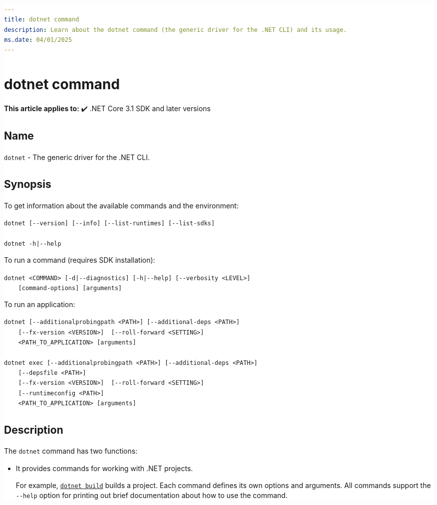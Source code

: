 ```yaml
---
title: dotnet command
description: Learn about the dotnet command (the generic driver for the .NET CLI) and its usage.
ms.date: 04/01/2025
---
```

# dotnet command

**This article applies to:** ✔️ .NET Core 3.1 SDK and later versions

## Name

`dotnet` - The generic driver for the .NET CLI.

## Synopsis

To get information about the available commands and the environment:

```dotnetcli
dotnet [--version] [--info] [--list-runtimes] [--list-sdks]

dotnet -h|--help
```

To run a command (requires SDK installation):

```dotnetcli
dotnet <COMMAND> [-d|--diagnostics] [-h|--help] [--verbosity <LEVEL>]
    [command-options] [arguments]
```

To run an application:

```dotnetcli
dotnet [--additionalprobingpath <PATH>] [--additional-deps <PATH>]
    [--fx-version <VERSION>]  [--roll-forward <SETTING>]
    <PATH_TO_APPLICATION> [arguments]

dotnet exec [--additionalprobingpath <PATH>] [--additional-deps <PATH>]
    [--depsfile <PATH>]
    [--fx-version <VERSION>]  [--roll-forward <SETTING>]
    [--runtimeconfig <PATH>]
    <PATH_TO_APPLICATION> [arguments]
```

## Description

The `dotnet` command has two functions:

- It provides commands for working with .NET projects.

  For example, [`dotnet build`](dotnet-build.md) builds a project. Each command defines its own options and arguments. All commands support the `--help` option for printing out brief documentation about how to use the command.
